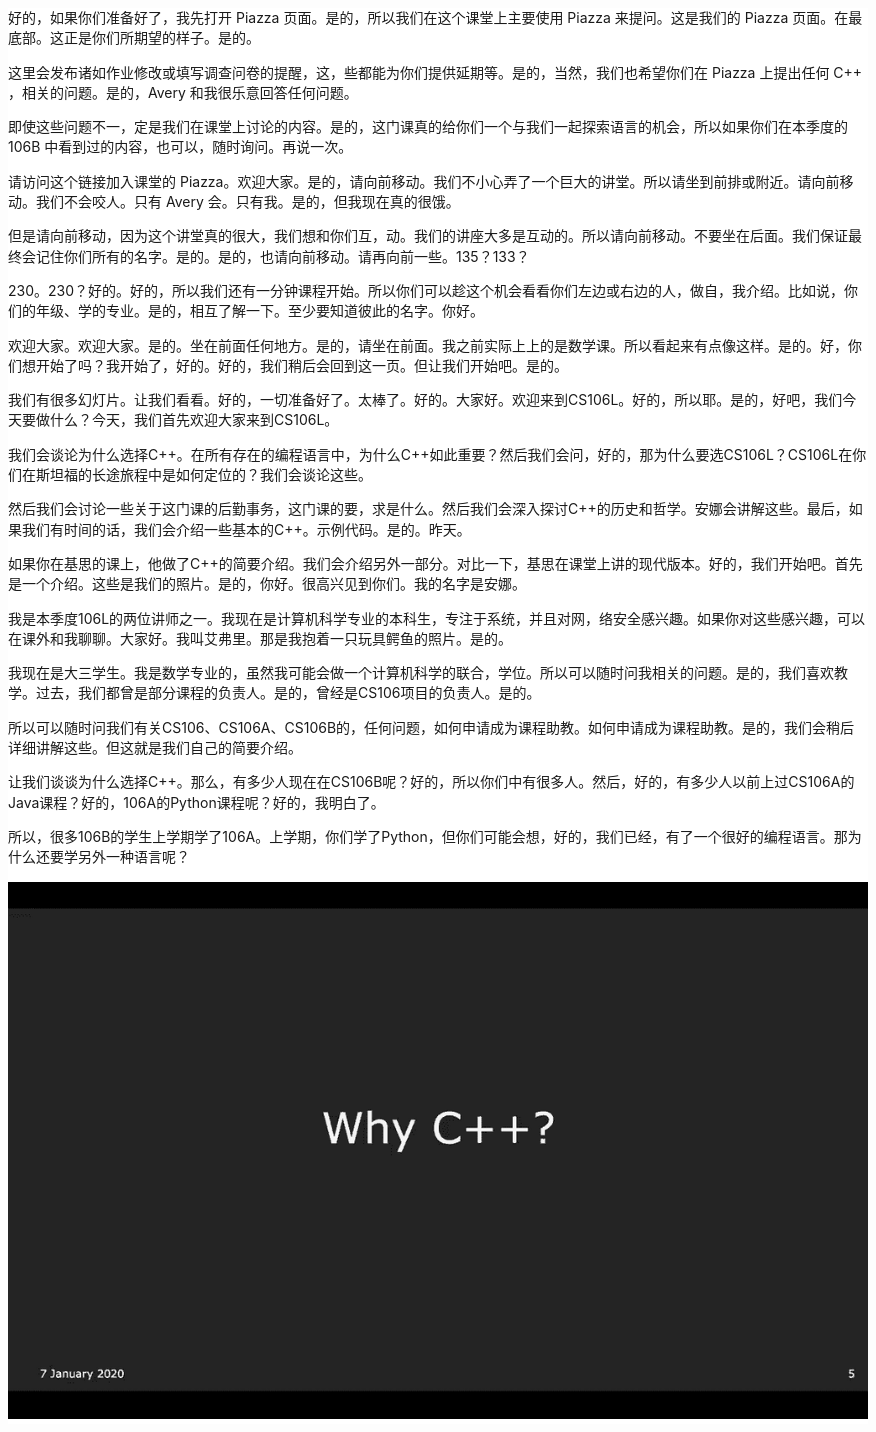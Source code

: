 好的，如果你们准备好了，我先打开 Piazza 页面。是的，所以我们在这个课堂上主要使用 Piazza 来提问。这是我们的 Piazza 页面。在最底部。这正是你们所期望的样子。是的。

这里会发布诸如作业修改或填写调查问卷的提醒，这，些都能为你们提供延期等。是的，当然，我们也希望你们在 Piazza 上提出任何 C++ ，相关的问题。是的，Avery 和我很乐意回答任何问题。

即使这些问题不一，定是我们在课堂上讨论的内容。是的，这门课真的给你们一个与我们一起探索语言的机会，所以如果你们在本季度的 106B 中看到过的内容，也可以，随时询问。再说一次。

请访问这个链接加入课堂的 Piazza。欢迎大家。是的，请向前移动。我们不小心弄了一个巨大的讲堂。所以请坐到前排或附近。请向前移动。我们不会咬人。只有 Avery 会。只有我。是的，但我现在真的很饿。

但是请向前移动，因为这个讲堂真的很大，我们想和你们互，动。我们的讲座大多是互动的。所以请向前移动。不要坐在后面。我们保证最终会记住你们所有的名字。是的。是的，也请向前移动。请再向前一些。135？133？

230。230？好的。好的，所以我们还有一分钟课程开始。所以你们可以趁这个机会看看你们左边或右边的人，做自，我介绍。比如说，你们的年级、学的专业。是的，相互了解一下。至少要知道彼此的名字。你好。

欢迎大家。欢迎大家。是的。坐在前面任何地方。是的，请坐在前面。我之前实际上上的是数学课。所以看起来有点像这样。是的。好，你们想开始了吗？我开始了，好的。好的，我们稍后会回到这一页。但让我们开始吧。是的。

我们有很多幻灯片。让我们看看。好的，一切准备好了。太棒了。好的。大家好。欢迎来到CS106L。好的，所以耶。是的，好吧，我们今天要做什么？今天，我们首先欢迎大家来到CS106L。

我们会谈论为什么选择C++。在所有存在的编程语言中，为什么C++如此重要？然后我们会问，好的，那为什么要选CS106L？CS106L在你们在斯坦福的长途旅程中是如何定位的？我们会谈论这些。

然后我们会讨论一些关于这门课的后勤事务，这门课的要，求是什么。然后我们会深入探讨C++的历史和哲学。安娜会讲解这些。最后，如果我们有时间的话，我们会介绍一些基本的C++。示例代码。是的。昨天。

如果你在基思的课上，他做了C++的简要介绍。我们会介绍另外一部分。对比一下，基思在课堂上讲的现代版本。好的，我们开始吧。首先是一个介绍。这些是我们的照片。是的，你好。很高兴见到你们。我的名字是安娜。

我是本季度106L的两位讲师之一。我现在是计算机科学专业的本科生，专注于系统，并且对网，络安全感兴趣。如果你对这些感兴趣，可以在课外和我聊聊。大家好。我叫艾弗里。那是我抱着一只玩具鳄鱼的照片。是的。

我现在是大三学生。我是数学专业的，虽然我可能会做一个计算机科学的联合，学位。所以可以随时问我相关的问题。是的，我们喜欢教学。过去，我们都曾是部分课程的负责人。是的，曾经是CS106项目的负责人。是的。

所以可以随时问我们有关CS106、CS106A、CS106B的，任何问题，如何申请成为课程助教。如何申请成为课程助教。是的，我们会稍后详细讲解这些。但这就是我们自己的简要介绍。

让我们谈谈为什么选择C++。那么，有多少人现在在CS106B呢？好的，所以你们中有很多人。然后，好的，有多少人以前上过CS106A的Java课程？好的，106A的Python课程呢？好的，我明白了。

所以，很多106B的学生上学期学了106A。上学期，你们学了Python，但你们可能会想，好的，我们已经，有了一个很好的编程语言。那为什么还要学另外一种语言呢？



![](img/294bf5f05c7ec16b3c084ae475eb7714_15.png)

